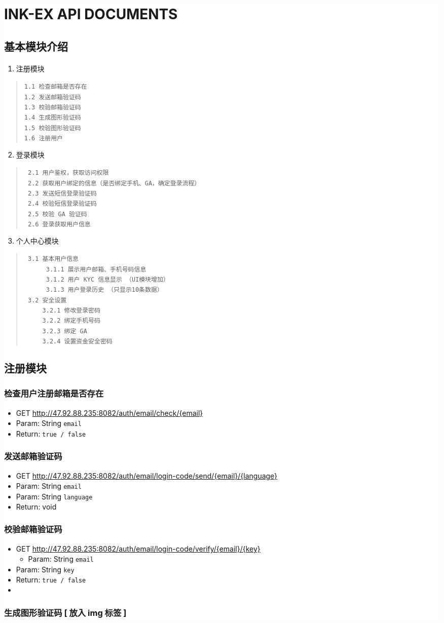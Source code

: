   
# INK-EX API DOCUMENTS    
##  基本模块介绍  
  
1. 注册模块  
  
>     1.1 检查邮箱是否存在  
>     1.2 发送邮箱验证码  
>     1.3 校验邮箱验证码  
>     1.4 生成图形验证码 
>     1.5 校验图形验证码  
>     1.6 注册用户  

2. 登录模块  
  
>      2.1 用户鉴权，获取访问权限  
>      2.2 获取用户绑定的信息（是否绑定手机、GA，确定登录流程）  
>      2.3 发送短信登录验证码  
>      2.4 校验短信登录验证码  
>      2.5 校验 GA 验证码  
>      2.6 登录获取用户信息  

  3. 个人中心模块  
  
>      3.1 基本用户信息  
>           3.1.1 展示用户邮箱、手机号码信息  
>           3.1.2 用户 KYC 信息显示 （UI模块增加）  
>           3.1.3 用户登录历史 （只显示10条数据）  
  >      3.2 安全设置  
>          3.2.1 修改登录密码  
>          3.2.2 绑定手机号码  
>          3.2.3 绑定 GA  
>          3.2.4 设置资金安全密码  
  
## 注册模块  
  ### 检查用户注册邮箱是否存在   
 - GET  http://47.92.88.235:8082/auth/email/check/{email}    
  - Param: String  `email`  
 - Return: `true / false `   
 ### 发送邮箱验证码  
  - GET http://47.92.88.235:8082/auth/email/login-code/send/{email}/{language}  
  - Param: String  `email`  
 - Param: String  `language`  
 - Return: void     
       
### 校验邮箱验证码  
- GET http://47.92.88.235:8082/auth/email/login-code/verify/{email}/{key}  
  - Param: String  `email`  
 - Param: String  `key`  
 - Return: `true / false`  
 - 
### 生成图形验证码 [ 放入 img  标签 ]    
